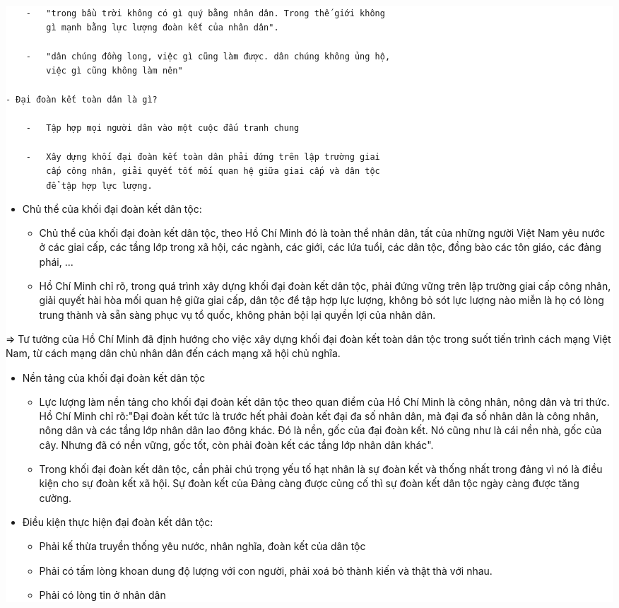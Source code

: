         -   "trong bầu trời không có gì quý bằng nhân dân. Trong thế giới không
            gì mạnh bằng lực lượng đoàn kết của nhân dân".

        -   "dân chúng đồng long, việc gì cũng làm được. dân chúng không ủng hộ,
            việc gì cũng không làm nên"

    - Đại đoàn kết toàn dân là gì?

        -   Tập hợp mọi người dân vào một cuộc đấu tranh chung

        -   Xây dựng khối đại đoàn kết toàn dân phải đứng trên lập trường giai
            cấp công nhân, giải quyết tốt mối quan hệ giữa giai cấp và dân tộc
            để tập hợp lực lượng.

-   Chủ thể của khối đại đoàn kết dân tộc:

    -   Chủ thể của khối đại đoàn kết dân tộc, theo Hồ Chí Minh đó là
        toàn thể nhân dân, tất của những người Việt Nam yêu nước ở các
        giai cấp, các tầng lớp trong xã hội, các ngành, các giới, các
        lứa tuổi, các dân tộc, đồng bào các tôn giáo, các đảng phái,
        \...

    -   Hồ Chí Minh chỉ rõ, trong quá trình xây dựng khối đại đoàn kết
        dân tộc, phải đứng vững trên lập trường giai cấp công nhân,
        giải quyết hài hòa mối quan hệ giữa giai cấp, dân tộc để tập
        hợp lực lượng, không bỏ sót lực lượng nào miễn là họ có lòng
        trung thành và sẵn sàng phục vụ tổ quốc, không phản bội lại
        quyền lợi của nhân dân.

⇒ Tư tưởng của Hồ Chí Minh đã định hướng cho việc xây dựng khối đại
đoàn kết toàn dân tộc trong suốt tiến trình cách mạng Việt Nam, từ
cách mạng dân chủ nhân dân đến cách mạng xã hội chủ nghĩa.

-   Nền tảng của khối đại đoàn kết dân tộc

    -   Lực lượng làm nền tảng cho khối đại đoàn kết dân tộc theo quan
        điểm của Hồ Chí Minh là công nhân, nông dân và tri thức. Hồ
        Chí Minh chỉ rõ:\"Đại đoàn kết tức là trước hết phải đoàn kết
        đại đa số nhân dân, mà đại đa số nhân dân là công nhân, nông
        dân và các tầng lớp nhân dân lao đông khác. Đó là nền, gốc của
        đại đoàn kết. Nó cũng như là cái nền nhà, gốc của cây. Nhưng
        đã có nền vững, gốc tốt, còn phải đoàn kết các tầng lớp nhân
        dân khác\".

    -   Trong khối đại đoàn kết dân tộc, cần phải chú trọng yếu tố hạt
        nhân là sự đoàn kết và thống nhất trong đảng vì nó là điều
        kiện cho sự đoàn kết xã hội. Sự đoàn kết của Đảng càng được
        củng cố thì sự đoàn kết dân tộc ngày càng được tăng cường.

-   Điều kiện thực hiện đại đoàn kết dân tộc:

    -   Phải kế thừa truyền thống yêu nước, nhân nghĩa, đoàn kết của dân
        tộc

    -   Phải có tấm lòng khoan dung độ lượng với con người, phải xoá bỏ
        thành kiến và thật thà với nhau.

    -   Phải có lòng tin ở nhân dân
